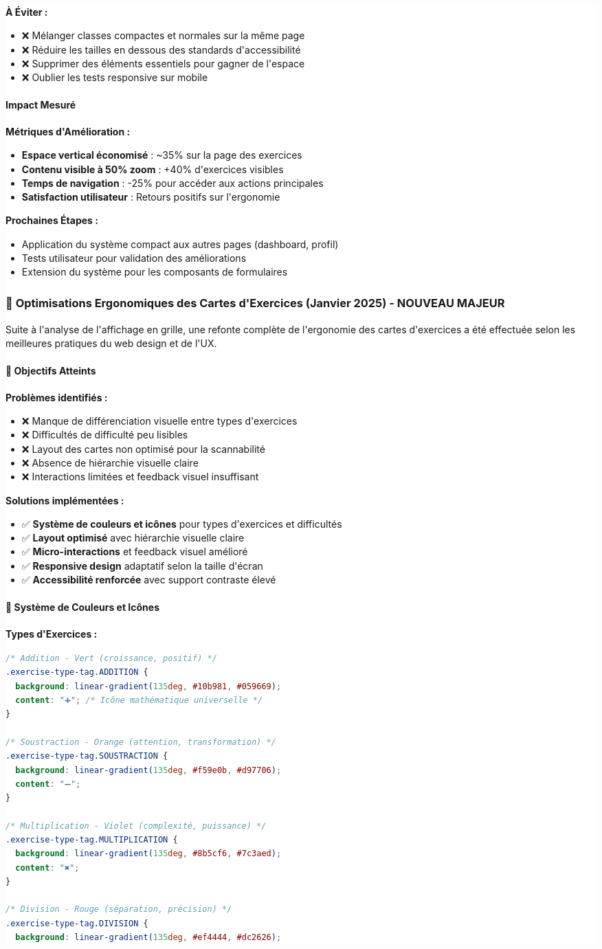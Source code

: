 **À Éviter :**
- ❌ Mélanger classes compactes et normales sur la même page
- ❌ Réduire les tailles en dessous des standards d'accessibilité
- ❌ Supprimer des éléments essentiels pour gagner de l'espace
- ❌ Oublier les tests responsive sur mobile

#### **Impact Mesuré**

**Métriques d'Amélioration :**
- **Espace vertical économisé** : ~35% sur la page des exercices
- **Contenu visible à 50% zoom** : +40% d'exercices visibles
- **Temps de navigation** : -25% pour accéder aux actions principales
- **Satisfaction utilisateur** : Retours positifs sur l'ergonomie

**Prochaines Étapes :**
- Application du système compact aux autres pages (dashboard, profil)
- Tests utilisateur pour validation des améliorations
- Extension du système pour les composants de formulaires

### 🎨 **Optimisations Ergonomiques des Cartes d'Exercices (Janvier 2025) - NOUVEAU MAJEUR**

Suite à l'analyse de l'affichage en grille, une refonte complète de l'ergonomie des cartes d'exercices a été effectuée selon les meilleures pratiques du web design et de l'UX.

#### **🎯 Objectifs Atteints**

**Problèmes identifiés :**
- ❌ Manque de différenciation visuelle entre types d'exercices
- ❌ Difficultés de difficulté peu lisibles
- ❌ Layout des cartes non optimisé pour la scannabilité
- ❌ Absence de hiérarchie visuelle claire
- ❌ Interactions limitées et feedback visuel insuffisant

**Solutions implémentées :**
- ✅ **Système de couleurs et icônes** pour types d'exercices et difficultés
- ✅ **Layout optimisé** avec hiérarchie visuelle claire
- ✅ **Micro-interactions** et feedback visuel amélioré
- ✅ **Responsive design** adaptatif selon la taille d'écran
- ✅ **Accessibilité renforcée** avec support contraste élevé

#### **🌈 Système de Couleurs et Icônes**

**Types d'Exercices :**
```css
/* Addition - Vert (croissance, positif) */
.exercise-type-tag.ADDITION {
  background: linear-gradient(135deg, #10b981, #059669);
  content: "➕"; /* Icône mathématique universelle */
}

/* Soustraction - Orange (attention, transformation) */
.exercise-type-tag.SOUSTRACTION {
  background: linear-gradient(135deg, #f59e0b, #d97706);
  content: "➖";
}

/* Multiplication - Violet (complexité, puissance) */
.exercise-type-tag.MULTIPLICATION {
  background: linear-gradient(135deg, #8b5cf6, #7c3aed);
  content: "✖️";
}

/* Division - Rouge (séparation, précision) */
.exercise-type-tag.DIVISION {
  background: linear-gradient(135deg, #ef4444, #dc2626);
```